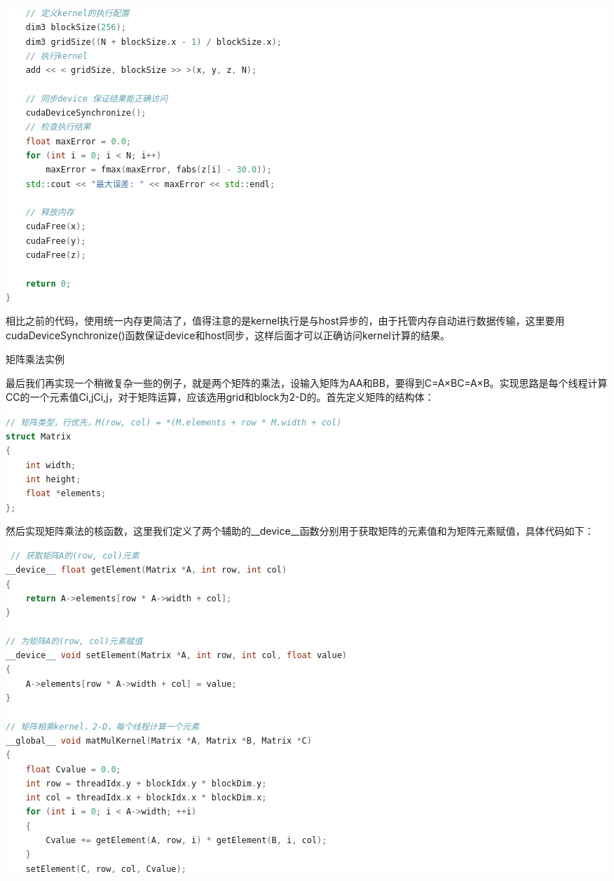 ```C++
    // 定义kernel的执行配置
    dim3 blockSize(256);
    dim3 gridSize((N + blockSize.x - 1) / blockSize.x);
    // 执行kernel
    add << < gridSize, blockSize >> >(x, y, z, N);

    // 同步device 保证结果能正确访问
    cudaDeviceSynchronize();
    // 检查执行结果
    float maxError = 0.0;
    for (int i = 0; i < N; i++)
        maxError = fmax(maxError, fabs(z[i] - 30.0));
    std::cout << "最大误差: " << maxError << std::endl;

    // 释放内存
    cudaFree(x);
    cudaFree(y);
    cudaFree(z);

    return 0;
}
```
相比之前的代码，使用统一内存更简洁了，值得注意的是kernel执行是与host异步的，由于托管内存自动进行数据传输，这里要用cudaDeviceSynchronize()函数保证device和host同步，这样后面才可以正确访问kernel计算的结果。

矩阵乘法实例

最后我们再实现一个稍微复杂一些的例子，就是两个矩阵的乘法，设输入矩阵为AA和BB，要得到C=A×BC=A×B。实现思路是每个线程计算CC的一个元素值Ci,jCi,j，对于矩阵运算，应该选用grid和block为2-D的。首先定义矩阵的结构体：

```C++
// 矩阵类型，行优先，M(row, col) = *(M.elements + row * M.width + col)
struct Matrix
{
    int width;
    int height;
    float *elements;
};
```

然后实现矩阵乘法的核函数，这里我们定义了两个辅助的__device__函数分别用于获取矩阵的元素值和为矩阵元素赋值，具体代码如下：

```C++
 // 获取矩阵A的(row, col)元素
__device__ float getElement(Matrix *A, int row, int col)
{
    return A->elements[row * A->width + col];
}

// 为矩阵A的(row, col)元素赋值
__device__ void setElement(Matrix *A, int row, int col, float value)
{
    A->elements[row * A->width + col] = value;
}

// 矩阵相乘kernel，2-D，每个线程计算一个元素
__global__ void matMulKernel(Matrix *A, Matrix *B, Matrix *C)
{
    float Cvalue = 0.0;
    int row = threadIdx.y + blockIdx.y * blockDim.y;
    int col = threadIdx.x + blockIdx.x * blockDim.x;
    for (int i = 0; i < A->width; ++i)
    {
        Cvalue += getElement(A, row, i) * getElement(B, i, col);
    }
    setElement(C, row, col, Cvalue);
```